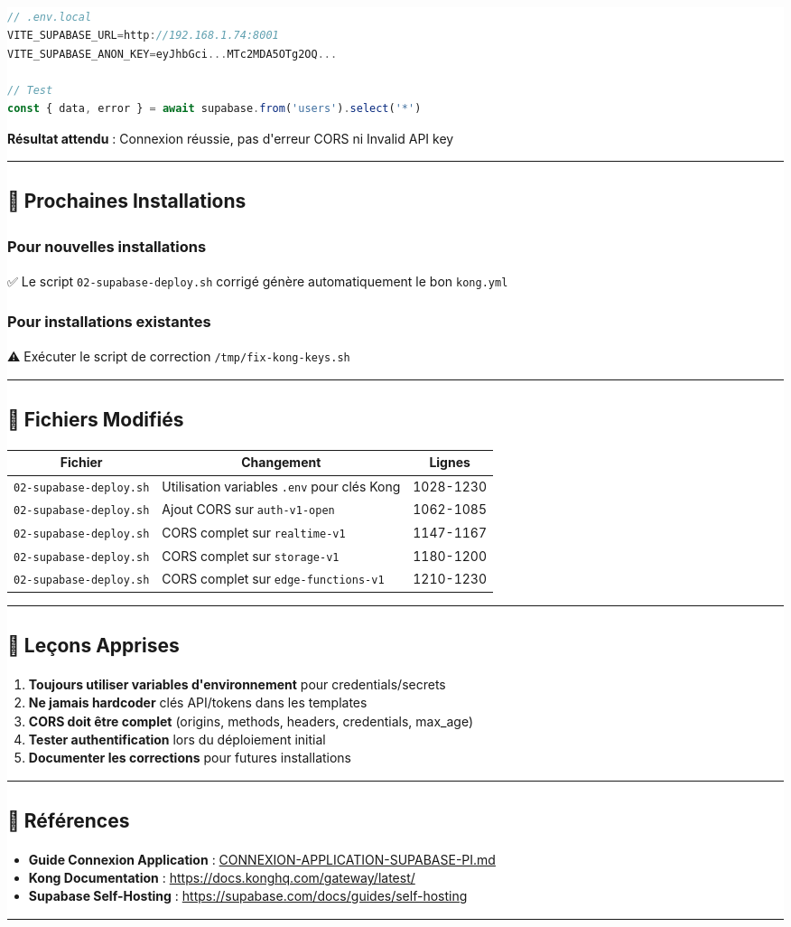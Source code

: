 ```javascript
// .env.local
VITE_SUPABASE_URL=http://192.168.1.74:8001
VITE_SUPABASE_ANON_KEY=eyJhbGci...MTc2MDA5OTg2OQ...

// Test
const { data, error } = await supabase.from('users').select('*')
```

**Résultat attendu** : Connexion réussie, pas d'erreur CORS ni Invalid API key

---

## 🔄 Prochaines Installations

### Pour nouvelles installations
✅ Le script `02-supabase-deploy.sh` corrigé génère automatiquement le bon `kong.yml`

### Pour installations existantes
⚠️ Exécuter le script de correction `/tmp/fix-kong-keys.sh`

---

## 📁 Fichiers Modifiés

| Fichier | Changement | Lignes |
|---------|-----------|--------|
| `02-supabase-deploy.sh` | Utilisation variables `.env` pour clés Kong | 1028-1230 |
| `02-supabase-deploy.sh` | Ajout CORS sur `auth-v1-open` | 1062-1085 |
| `02-supabase-deploy.sh` | CORS complet sur `realtime-v1` | 1147-1167 |
| `02-supabase-deploy.sh` | CORS complet sur `storage-v1` | 1180-1200 |
| `02-supabase-deploy.sh` | CORS complet sur `edge-functions-v1` | 1210-1230 |

---

## 🎯 Leçons Apprises

1. **Toujours utiliser variables d'environnement** pour credentials/secrets
2. **Ne jamais hardcoder** clés API/tokens dans les templates
3. **CORS doit être complet** (origins, methods, headers, credentials, max_age)
4. **Tester authentification** lors du déploiement initial
5. **Documenter les corrections** pour futures installations

---

## 🔗 Références

- **Guide Connexion Application** : [CONNEXION-APPLICATION-SUPABASE-PI.md](../../../CONNEXION-APPLICATION-SUPABASE-PI.md)
- **Kong Documentation** : https://docs.konghq.com/gateway/latest/
- **Supabase Self-Hosting** : https://supabase.com/docs/guides/self-hosting

---